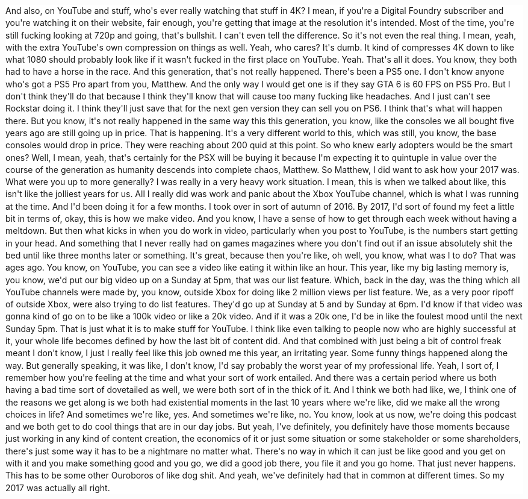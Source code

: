 And also, on YouTube and stuff, who's ever really watching that stuff in 4K? I mean, if you're a Digital Foundry subscriber and you're watching it on their website, fair enough, you're getting that image at the resolution it's intended. Most of the time, you're still fucking looking at 720p and going, that's bullshit.
I can't even tell the difference. So it's not even the real thing.
I mean, yeah, with the extra YouTube's own compression on things as well. Yeah, who cares? It's dumb.
It kind of compresses 4K down to like what 1080 should probably look like if it wasn't fucked in the first place on YouTube.
Yeah.
That's all it does.
You know, they both had to have a horse in the race. And this generation, that's not really happened. There's been a PS5 one.
I don't know anyone who's got a PS5 Pro apart from you, Matthew. And the only way I would get one is if they say GTA 6 is 60 FPS on PS5 Pro. But I don't think they'll do that because I think they'll know that will cause too many fucking like headaches.
And I just can't see Rockstar doing it. I think they'll just save that for the next gen version they can sell you on PS6. I think that's what will happen there.
But you know, it's not really happened in the same way this this generation, you know, like the consoles we all bought five years ago are still going up in price. That is happening. It's a very different world to this, which was still, you know, the base consoles would drop in price.
They were reaching about 200 quid at this point.
So who knew early adopters would be the smart ones?
Well, I mean, yeah, that's certainly for the PSX will be buying it because I'm expecting it to quintuple in value over the course of the generation as humanity descends into complete chaos, Matthew. So Matthew, I did want to ask how your 2017 was. What were you up to more generally?
I was really in a very heavy work situation. I mean, this is when we talked about like, this isn't like the jolliest years for us. All I really did was work and panic about the Xbox YouTube channel, which is what I was running at the time.
And I'd been doing it for a few months. I took over in sort of autumn of 2016. By 2017, I'd sort of found my feet a little bit in terms of, okay, this is how we make video.
And you know, I have a sense of how to get through each week without having a meltdown. But then what kicks in when you do work in video, particularly when you post to YouTube, is the numbers start getting in your head. And something that I never really had on games magazines where you don't find out if an issue absolutely shit the bed until like three months later or something.
It's great, because then you're like, oh well, you know, what was I to do? That was ages ago. You know, on YouTube, you can see a video like eating it within like an hour.
This year, like my big lasting memory is, you know, we'd put our big video up on a Sunday at 5pm, that was our list feature. Which, back in the day, was the thing which all YouTube channels were made by, you know, outside Xbox for doing like 2 million views per list feature. We, as a very poor ripoff of outside Xbox, were also trying to do list features.
They'd go up at Sunday at 5 and by Sunday at 6pm. I'd know if that video was gonna kind of go on to be like a 100k video or like a 20k video. And if it was a 20k one, I'd be in like the foulest mood until the next Sunday 5pm.
That is just what it is to make stuff for YouTube. I think like even talking to people now who are highly successful at it, your whole life becomes defined by how the last bit of content did. And that combined with just being a bit of control freak meant I don't know, I just I really feel like this job owned me this year, an irritating year.
Some funny things happened along the way. But generally speaking, it was like, I don't know, I'd say probably the worst year of my professional life.
Yeah, I sort of, I remember how you're feeling at the time and what your sort of work entailed. And there was a certain period where us both having a bad time sort of dovetailed as well, we were both sort of in the thick of it. And I think we both had like, we, I think one of the reasons we get along is we both had existential moments in the last 10 years where we're like, did we make all the wrong choices in life?
And sometimes we're like, yes. And sometimes we're like, no. You know, look at us now, we're doing this podcast and we both get to do cool things that are in our day jobs.
But yeah, I've definitely, you definitely have those moments because just working in any kind of content creation, the economics of it or just some situation or some stakeholder or some shareholders, there's just some way it has to be a nightmare no matter what. There's no way in which it can just be like good and you get on with it and you make something good and you go, we did a good job there, you file it and you go home. That just never happens.
This has to be some other Ouroboros of like dog shit. And yeah, we've definitely had that in common at different times. So my 2017 was actually all right.